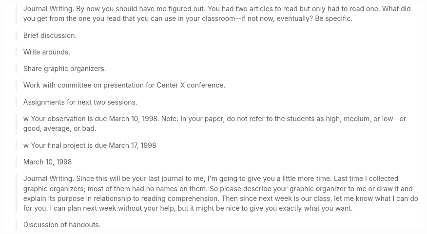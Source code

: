 > Journal Writing. By now you should have me figured out. You had two articles
to read but only had to read one. What did you get from the one you read that
you can use in your classroom--if not now, eventually? Be specific.

>

> Brief discussion.

>

> Write arounds.

>

> Share graphic organizers.

>

> Work with committee on presentation for Center X conference.

>

>  
>

> Assignments for next two sessions.

>

> w Your observation is due March 10, 1998. Note: In your paper, do not refer
to the students as high, medium, or low--or good, average, or bad.

>

> w Your final project is due March 17, 1998

>

>  
>

> March 10, 1998

>

>  
>

> Journal Writing. Since this will be your last journal to me, I'm going to
give you a little more time. Last time I collected graphic organizers; most of
them had no names on them. So please describe your graphic organizer to me or
draw it and explain its purpose in relationship to reading comprehension. Then
since next week is our class, let me know what I can do for you. I can plan
next week without your help, but it might be nice to give you exactly what you
want.

>

> Discussion of handouts.

>
